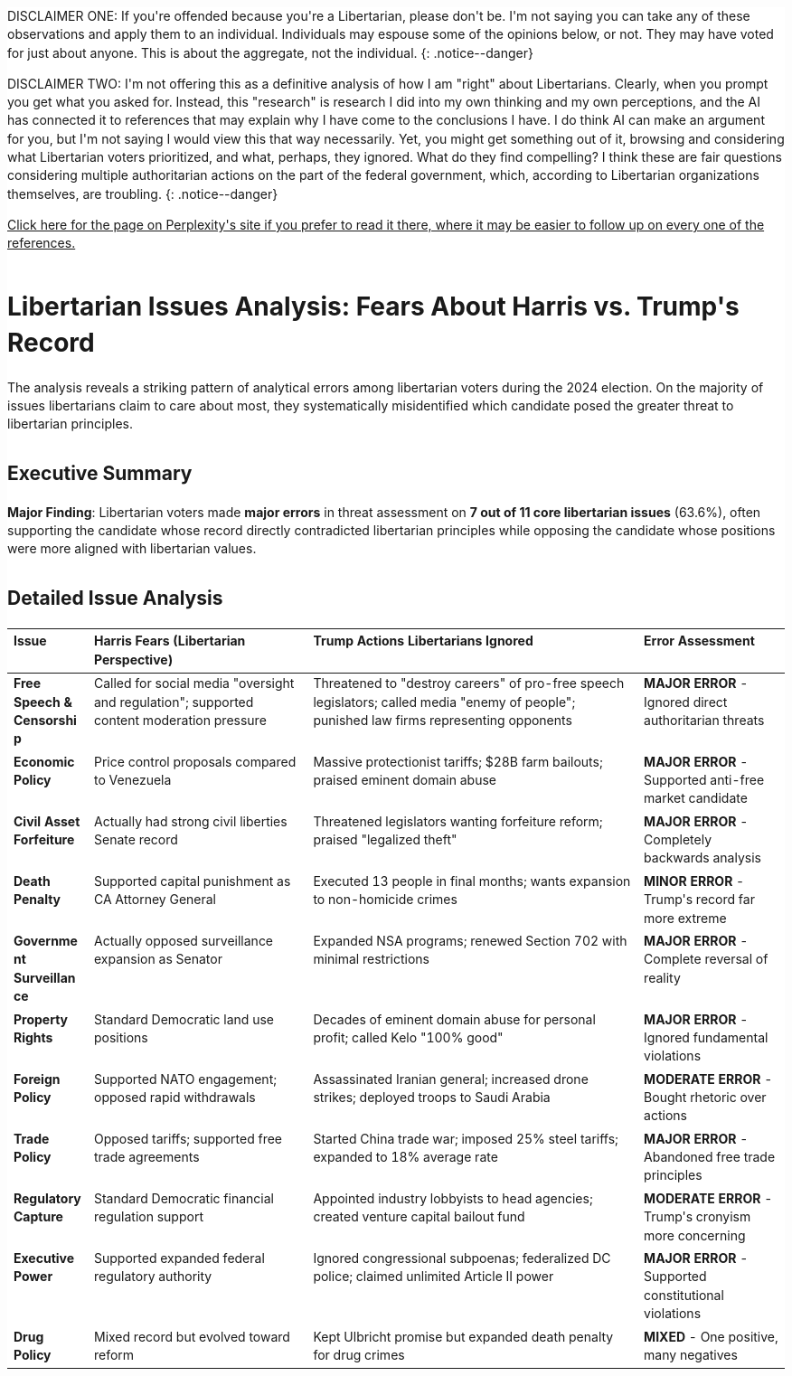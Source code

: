 DISCLAIMER ONE: If you're offended because you're a Libertarian, please don't be. I'm not saying you can take any of these observations and apply them to an individual. Individuals may espouse some of the opinions below, or not. They may have voted for just about anyone. This is about the aggregate, not the individual.
{: .notice--danger}

DISCLAIMER TWO: I'm not offering this as a definitive analysis of how I am "right" about Libertarians. Clearly, when you prompt you get what you asked for. Instead, this "research" is research I did into my own thinking and my own perceptions, and the AI has connected it to references that may explain why I have come to the conclusions I have. I do think AI can make an argument for you, but I'm not saying I would view this that way necessarily. Yet, you might get something out of it, browsing and considering what Libertarian voters prioritized, and what, perhaps, they ignored. What do they find compelling?
I think these are fair questions considering multiple authoritarian actions on the part of the federal government, which, according to Libertarian organizations themselves, are troubling.
{: .notice--danger}


[Click here for the page on Perplexity's site if you prefer to read it there, where it may be easier to follow up on every one of the references.](https://www.perplexity.ai/page/libertarian-issues-analysis-fe-ZfH2W7YkR7egncCFzvRUbA)

# Libertarian Issues Analysis: Fears About Harris vs. Trump's Record

The analysis reveals a striking pattern of analytical errors among libertarian voters during the 2024 election. On the majority of issues libertarians claim to care about most, they systematically misidentified which candidate posed the greater threat to libertarian principles.

## Executive Summary

**Major Finding**: Libertarian voters made **major errors** in threat assessment on **7 out of 11 core libertarian issues** (63.6%), often supporting the candidate whose record directly contradicted libertarian principles while opposing the candidate whose positions were more aligned with libertarian values.

## Detailed Issue Analysis

| **Issue** | **Harris Fears (Libertarian Perspective)** | **Trump Actions Libertarians Ignored** | **Error Assessment** |
| :-- | :-- | :-- | :-- |
| **Free Speech \& Censorship** | Called for social media "oversight and regulation"; supported content moderation pressure | Threatened to "destroy careers" of pro-free speech legislators; called media "enemy of people"; punished law firms representing opponents | **MAJOR ERROR** - Ignored direct authoritarian threats |
| **Economic Policy** | Price control proposals compared to Venezuela | Massive protectionist tariffs; \$28B farm bailouts; praised eminent domain abuse | **MAJOR ERROR** - Supported anti-free market candidate |
| **Civil Asset Forfeiture** | Actually had strong civil liberties Senate record | Threatened legislators wanting forfeiture reform; praised "legalized theft" | **MAJOR ERROR** - Completely backwards analysis |
| **Death Penalty** | Supported capital punishment as CA Attorney General | Executed 13 people in final months; wants expansion to non-homicide crimes | **MINOR ERROR** - Trump's record far more extreme |
| **Government Surveillance** | Actually opposed surveillance expansion as Senator | Expanded NSA programs; renewed Section 702 with minimal restrictions | **MAJOR ERROR** - Complete reversal of reality |
| **Property Rights** | Standard Democratic land use positions | Decades of eminent domain abuse for personal profit; called Kelo "100% good" | **MAJOR ERROR** - Ignored fundamental violations |
| **Foreign Policy** | Supported NATO engagement; opposed rapid withdrawals | Assassinated Iranian general; increased drone strikes; deployed troops to Saudi Arabia | **MODERATE ERROR** - Bought rhetoric over actions |
| **Trade Policy** | Opposed tariffs; supported free trade agreements | Started China trade war; imposed 25% steel tariffs; expanded to 18% average rate | **MAJOR ERROR** - Abandoned free trade principles |
| **Regulatory Capture** | Standard Democratic financial regulation support | Appointed industry lobbyists to head agencies; created venture capital bailout fund | **MODERATE ERROR** - Trump's cronyism more concerning |
| **Executive Power** | Supported expanded federal regulatory authority | Ignored congressional subpoenas; federalized DC police; claimed unlimited Article II power | **MAJOR ERROR** - Supported constitutional violations |
| **Drug Policy** | Mixed record but evolved toward reform | Kept Ulbricht promise but expanded death penalty for drug crimes | **MIXED** - One positive, many negatives |

